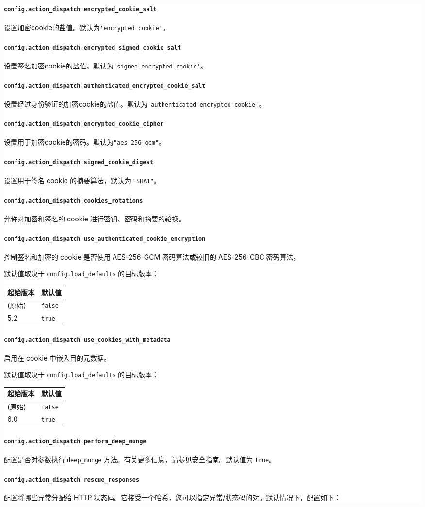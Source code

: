 #### `config.action_dispatch.encrypted_cookie_salt`

设置加密cookie的盐值。默认为`'encrypted cookie'`。

#### `config.action_dispatch.encrypted_signed_cookie_salt`

设置签名加密cookie的盐值。默认为`'signed encrypted cookie'`。

#### `config.action_dispatch.authenticated_encrypted_cookie_salt`

设置经过身份验证的加密cookie的盐值。默认为`'authenticated encrypted cookie'`。

#### `config.action_dispatch.encrypted_cookie_cipher`

设置用于加密cookie的密码。默认为`"aes-256-gcm"`。
#### `config.action_dispatch.signed_cookie_digest`

设置用于签名 cookie 的摘要算法，默认为 `"SHA1"`。

#### `config.action_dispatch.cookies_rotations`

允许对加密和签名的 cookie 进行密钥、密码和摘要的轮换。

#### `config.action_dispatch.use_authenticated_cookie_encryption`

控制签名和加密的 cookie 是否使用 AES-256-GCM 密码算法或较旧的 AES-256-CBC 密码算法。

默认值取决于 `config.load_defaults` 的目标版本：

| 起始版本 | 默认值 |
| ------- | ------ |
| (原始)  | `false` |
| 5.2     | `true`  |

#### `config.action_dispatch.use_cookies_with_metadata`

启用在 cookie 中嵌入目的元数据。

默认值取决于 `config.load_defaults` 的目标版本：

| 起始版本 | 默认值 |
| ------- | ------ |
| (原始)  | `false` |
| 6.0     | `true`  |

#### `config.action_dispatch.perform_deep_munge`

配置是否对参数执行 `deep_munge` 方法。有关更多信息，请参见[安全指南](security.html#unsafe-query-generation)。默认值为 `true`。

#### `config.action_dispatch.rescue_responses`

配置将哪些异常分配给 HTTP 状态码。它接受一个哈希，您可以指定异常/状态码的对。默认情况下，配置如下：
